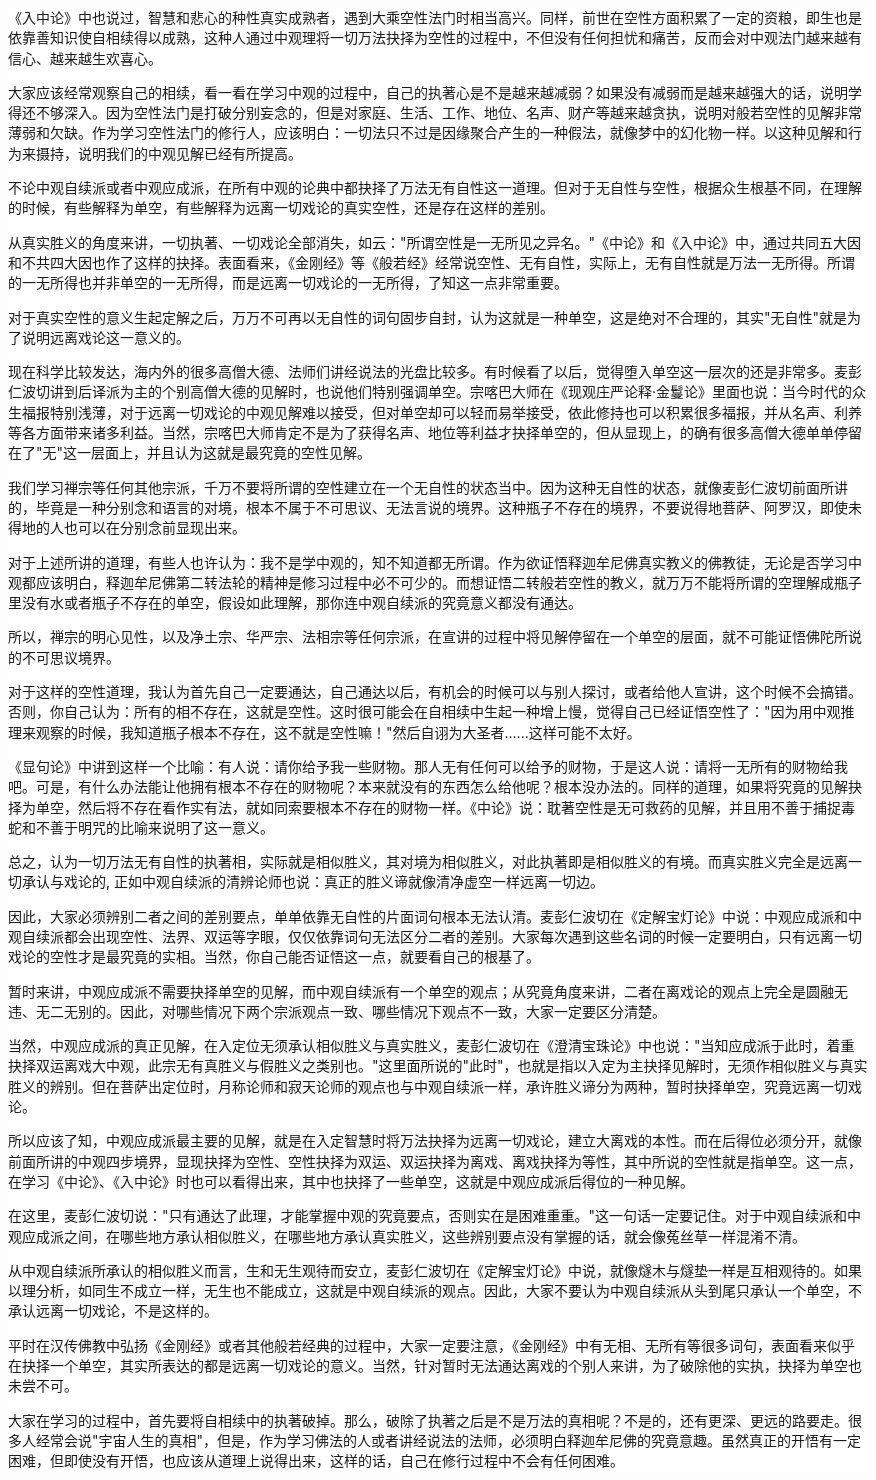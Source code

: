 《入中论》中也说过，智慧和悲心的种性真实成熟者，遇到大乘空性法门时相当高兴。同样，前世在空性方面积累了一定的资粮，即生也是依靠善知识使自相续得以成熟，这种人通过中观理将一切万法抉择为空性的过程中，不但没有任何担忧和痛苦，反而会对中观法门越来越有信心、越来越生欢喜心。

大家应该经常观察自己的相续，看一看在学习中观的过程中，自己的执著心是不是越来越减弱？如果没有减弱而是越来越强大的话，说明学得还不够深入。因为空性法门是打破分别妄念的，但是对家庭、生活、工作、地位、名声、财产等越来越贪执，说明对般若空性的见解非常薄弱和欠缺。作为学习空性法门的修行人，应该明白：一切法只不过是因缘聚合产生的一种假法，就像梦中的幻化物一样。以这种见解和行为来摄持，说明我们的中观见解已经有所提高。

不论中观自续派或者中观应成派，在所有中观的论典中都抉择了万法无有自性这一道理。但对于无自性与空性，根据众生根基不同，在理解的时候，有些解释为单空，有些解释为远离一切戏论的真实空性，还是存在这样的差别。

从真实胜义的角度来讲，一切执著、一切戏论全部消失，如云："所谓空性是一无所见之异名。"《中论》和《入中论》中，通过共同五大因和不共四大因也作了这样的抉择。表面看来，《金刚经》等《般若经》经常说空性、无有自性，实际上，无有自性就是万法一无所得。所谓的一无所得也并非单空的一无所得，而是远离一切戏论的一无所得，了知这一点非常重要。

对于真实空性的意义生起定解之后，万万不可再以无自性的词句固步自封，认为这就是一种单空，这是绝对不合理的，其实"无自性"就是为了说明远离戏论这一意义的。

现在科学比较发达，海内外的很多高僧大德、法师们讲经说法的光盘比较多。有时候看了以后，觉得堕入单空这一层次的还是非常多。麦彭仁波切讲到后译派为主的个别高僧大德的见解时，也说他们特别强调单空。宗喀巴大师在《现观庄严论释·金鬘论》里面也说：当今时代的众生福报特别浅薄，对于远离一切戏论的中观见解难以接受，但对单空却可以轻而易举接受，依此修持也可以积累很多福报，并从名声、利养等各方面带来诸多利益。当然，宗喀巴大师肯定不是为了获得名声、地位等利益才抉择单空的，但从显现上，的确有很多高僧大德单单停留在了"无"这一层面上，并且认为这就是最究竟的空性见解。

我们学习禅宗等任何其他宗派，千万不要将所谓的空性建立在一个无自性的状态当中。因为这种无自性的状态，就像麦彭仁波切前面所讲的，毕竟是一种分别念和语言的对境，根本不属于不可思议、无法言说的境界。这种瓶子不存在的境界，不要说得地菩萨、阿罗汉，即使未得地的人也可以在分别念前显现出来。

对于上述所讲的道理，有些人也许认为：我不是学中观的，知不知道都无所谓。作为欲证悟释迦牟尼佛真实教义的佛教徒，无论是否学习中观都应该明白，释迦牟尼佛第二转法轮的精神是修习过程中必不可少的。而想证悟二转般若空性的教义，就万万不能将所谓的空理解成瓶子里没有水或者瓶子不存在的单空，假设如此理解，那你连中观自续派的究竟意义都没有通达。

所以，禅宗的明心见性，以及净土宗、华严宗、法相宗等任何宗派，在宣讲的过程中将见解停留在一个单空的层面，就不可能证悟佛陀所说的不可思议境界。

对于这样的空性道理，我认为首先自己一定要通达，自己通达以后，有机会的时候可以与别人探讨，或者给他人宣讲，这个时候不会搞错。否则，你自己认为：所有的相不存在，这就是空性。这时很可能会在自相续中生起一种增上慢，觉得自己已经证悟空性了："因为用中观推理来观察的时候，我知道瓶子根本不存在，这不就是空性嘛！"然后自诩为大圣者......这样可能不太好。

《显句论》中讲到这样一个比喻：有人说：请你给予我一些财物。那人无有任何可以给予的财物，于是这人说：请将一无所有的财物给我吧。可是，有什么办法能让他拥有根本不存在的财物呢？本来就没有的东西怎么给他呢？根本没办法的。同样的道理，如果将究竟的见解抉择为单空，然后将不存在看作实有法，就如同索要根本不存在的财物一样。《中论》说：耽著空性是无可救药的见解，并且用不善于捕捉毒蛇和不善于明咒的比喻来说明了这一意义。

总之，认为一切万法无有自性的执著相，实际就是相似胜义，其对境为相似胜义，对此执著即是相似胜义的有境。而真实胜义完全是远离一切承认与戏论的, 正如中观自续派的清辨论师也说：真正的胜义谛就像清净虚空一样远离一切边。

因此，大家必须辨别二者之间的差别要点，单单依靠无自性的片面词句根本无法认清。麦彭仁波切在《定解宝灯论》中说：中观应成派和中观自续派都会出现空性、法界、双运等字眼，仅仅依靠词句无法区分二者的差别。大家每次遇到这些名词的时候一定要明白，只有远离一切戏论的空性才是最究竟的实相。当然，你自己能否证悟这一点，就要看自己的根基了。

暂时来讲，中观应成派不需要抉择单空的见解，而中观自续派有一个单空的观点；从究竟角度来讲，二者在离戏论的观点上完全是圆融无违、无二无别的。因此，对哪些情况下两个宗派观点一致、哪些情况下观点不一致，大家一定要区分清楚。

当然，中观应成派的真正见解，在入定位无须承认相似胜义与真实胜义，麦彭仁波切在《澄清宝珠论》中也说："当知应成派于此时，着重抉择双运离戏大中观，此宗无有真胜义与假胜义之类别也。"这里面所说的"此时"，也就是指以入定为主抉择见解时，无须作相似胜义与真实胜义的辨别。但在菩萨出定位时，月称论师和寂天论师的观点也与中观自续派一样，承许胜义谛分为两种，暂时抉择单空，究竟远离一切戏论。

所以应该了知，中观应成派最主要的见解，就是在入定智慧时将万法抉择为远离一切戏论，建立大离戏的本性。而在后得位必须分开，就像前面所讲的中观四步境界，显现抉择为空性、空性抉择为双运、双运抉择为离戏、离戏抉择为等性，其中所说的空性就是指单空。这一点，在学习《中论》、《入中论》时也可以看得出来，其中也抉择了一些单空，这就是中观应成派后得位的一种见解。

在这里，麦彭仁波切说："只有通达了此理，才能掌握中观的究竟要点，否则实在是困难重重。"这一句话一定要记住。对于中观自续派和中观应成派之间，在哪些地方承认相似胜义，在哪些地方承认真实胜义，这些辨别要点没有掌握的话，就会像菟丝草一样混淆不清。

从中观自续派所承认的相似胜义而言，生和无生观待而安立，麦彭仁波切在《定解宝灯论》中说，就像燧木与燧垫一样是互相观待的。如果以理分析，如同生不成立一样，无生也不能成立，这就是中观自续派的观点。因此，大家不要认为中观自续派从头到尾只承认一个单空，不承认远离一切戏论，不是这样的。

平时在汉传佛教中弘扬《金刚经》或者其他般若经典的过程中，大家一定要注意，《金刚经》中有无相、无所有等很多词句，表面看来似乎在抉择一个单空，其实所表达的都是远离一切戏论的意义。当然，针对暂时无法通达离戏的个别人来讲，为了破除他的实执，抉择为单空也未尝不可。

大家在学习的过程中，首先要将自相续中的执著破掉。那么，破除了执著之后是不是万法的真相呢？不是的，还有更深、更远的路要走。很多人经常会说"宇宙人生的真相"，但是，作为学习佛法的人或者讲经说法的法师，必须明白释迦牟尼佛的究竟意趣。虽然真正的开悟有一定困难，但即使没有开悟，也应该从道理上说得出来，这样的话，自己在修行过程中不会有任何困难。
